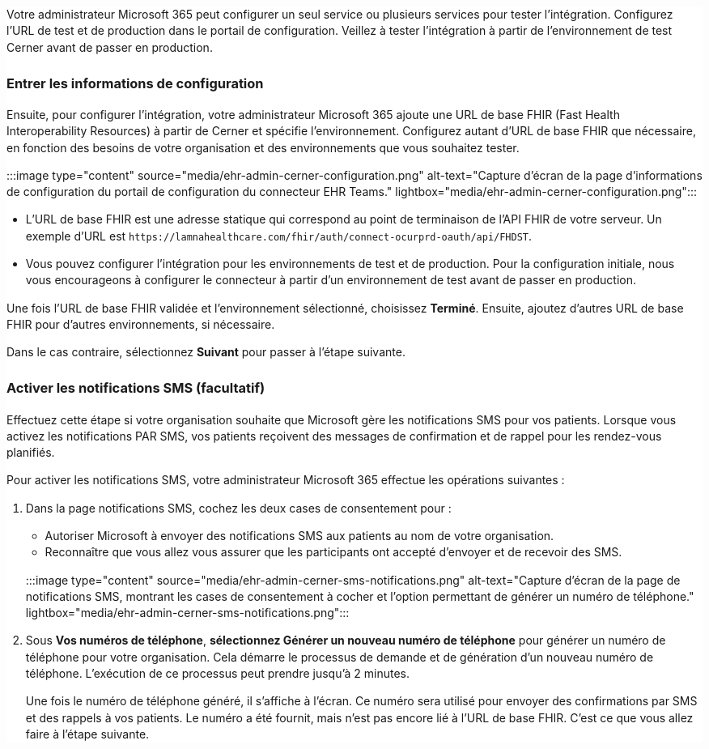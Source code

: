 Votre administrateur Microsoft 365 peut configurer un seul service ou plusieurs services pour tester l’intégration. Configurez l’URL de test et de production dans le portail de configuration. Veillez à tester l’intégration à partir de l’environnement de test Cerner avant de passer en production.

### <a name="enter-configuration-information"></a>Entrer les informations de configuration

Ensuite, pour configurer l’intégration, votre administrateur Microsoft 365 ajoute une URL de base FHIR (Fast Health Interoperability Resources) à partir de Cerner et spécifie l’environnement. Configurez autant d’URL de base FHIR que nécessaire, en fonction des besoins de votre organisation et des environnements que vous souhaitez tester.

:::image type="content" source="media/ehr-admin-cerner-configuration.png" alt-text="Capture d’écran de la page d’informations de configuration du portail de configuration du connecteur EHR Teams." lightbox="media/ehr-admin-cerner-configuration.png":::

- L’URL de base FHIR est une adresse statique qui correspond au point de terminaison de l’API FHIR de votre serveur. Un exemple d’URL est `https://lamnahealthcare.com/fhir/auth/connect-ocurprd-oauth/api/FHDST`.

- Vous pouvez configurer l’intégration pour les environnements de test et de production. Pour la configuration initiale, nous vous encourageons à configurer le connecteur à partir d’un environnement de test avant de passer en production.

Une fois l’URL de base FHIR validée et l’environnement sélectionné, choisissez **Terminé**. Ensuite, ajoutez d’autres URL de base FHIR pour d’autres environnements, si nécessaire.

Dans le cas contraire, sélectionnez **Suivant** pour passer à l’étape suivante.

### <a name="enable-sms-notifications-optional"></a>Activer les notifications SMS (facultatif)

Effectuez cette étape si votre organisation souhaite que Microsoft gère les notifications SMS pour vos patients. Lorsque vous activez les notifications PAR SMS, vos patients reçoivent des messages de confirmation et de rappel pour les rendez-vous planifiés.

Pour activer les notifications SMS, votre administrateur Microsoft 365 effectue les opérations suivantes :

1. Dans la page notifications SMS, cochez les deux cases de consentement pour :

    - Autoriser Microsoft à envoyer des notifications SMS aux patients au nom de votre organisation.
    - Reconnaître que vous allez vous assurer que les participants ont accepté d’envoyer et de recevoir des SMS.

    :::image type="content" source="media/ehr-admin-cerner-sms-notifications.png" alt-text="Capture d’écran de la page de notifications SMS, montrant les cases de consentement à cocher et l’option permettant de générer un numéro de téléphone." lightbox="media/ehr-admin-cerner-sms-notifications.png":::

1. Sous **Vos numéros de téléphone**, **sélectionnez Générer un nouveau numéro de téléphone** pour générer un numéro de téléphone pour votre organisation. Cela démarre le processus de demande et de génération d’un nouveau numéro de téléphone. L’exécution de ce processus peut prendre jusqu’à 2 minutes.

    Une fois le numéro de téléphone généré, il s’affiche à l’écran. Ce numéro sera utilisé pour envoyer des confirmations par SMS et des rappels à vos patients. Le numéro a été fournit, mais n’est pas encore lié à l’URL de base FHIR. C’est ce que vous allez faire à l’étape suivante.
